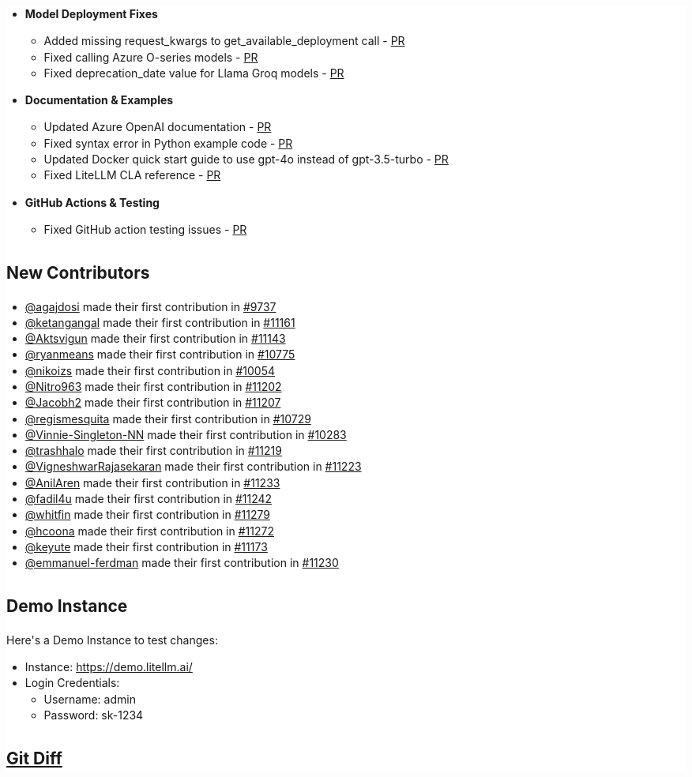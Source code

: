 - **Model Deployment Fixes**
    - Added missing request_kwargs to get_available_deployment call - [PR](https://github.com/BerriAI/litellm/pull/11202)
    - Fixed calling Azure O-series models - [PR](https://github.com/BerriAI/litellm/pull/11212)
    - Fixed deprecation_date value for Llama Groq models - [PR](https://github.com/BerriAI/litellm/pull/11151)

- **Documentation & Examples**
    - Updated Azure OpenAI documentation - [PR](https://github.com/BerriAI/litellm/pull/11161)
    - Fixed syntax error in Python example code - [PR](https://github.com/BerriAI/litellm/pull/11242)
    - Updated Docker quick start guide to use gpt-4o instead of gpt-3.5-turbo - [PR](https://github.com/BerriAI/litellm/pull/11223)
    - Fixed LiteLLM CLA reference - [PR](https://github.com/BerriAI/litellm/pull/11230)

- **GitHub Actions & Testing**
    - Fixed GitHub action testing issues - [PR](https://github.com/BerriAI/litellm/pull/11163)

## New Contributors
* [@agajdosi](https://github.com/agajdosi) made their first contribution in [#9737](https://github.com/BerriAI/litellm/pull/9737)
* [@ketangangal](https://github.com/ketangangal) made their first contribution in [#11161](https://github.com/BerriAI/litellm/pull/11161)
* [@Aktsvigun](https://github.com/Aktsvigun) made their first contribution in [#11143](https://github.com/BerriAI/litellm/pull/11143)
* [@ryanmeans](https://github.com/ryanmeans) made their first contribution in [#10775](https://github.com/BerriAI/litellm/pull/10775)
* [@nikoizs](https://github.com/nikoizs) made their first contribution in [#10054](https://github.com/BerriAI/litellm/pull/10054)
* [@Nitro963](https://github.com/Nitro963) made their first contribution in [#11202](https://github.com/BerriAI/litellm/pull/11202)
* [@Jacobh2](https://github.com/Jacobh2) made their first contribution in [#11207](https://github.com/BerriAI/litellm/pull/11207)
* [@regismesquita](https://github.com/regismesquita) made their first contribution in [#10729](https://github.com/BerriAI/litellm/pull/10729)
* [@Vinnie-Singleton-NN](https://github.com/Vinnie-Singleton-NN) made their first contribution in [#10283](https://github.com/BerriAI/litellm/pull/10283)
* [@trashhalo](https://github.com/trashhalo) made their first contribution in [#11219](https://github.com/BerriAI/litellm/pull/11219)
* [@VigneshwarRajasekaran](https://github.com/VigneshwarRajasekaran) made their first contribution in [#11223](https://github.com/BerriAI/litellm/pull/11223)
* [@AnilAren](https://github.com/AnilAren) made their first contribution in [#11233](https://github.com/BerriAI/litellm/pull/11233)
* [@fadil4u](https://github.com/fadil4u) made their first contribution in [#11242](https://github.com/BerriAI/litellm/pull/11242)
* [@whitfin](https://github.com/whitfin) made their first contribution in [#11279](https://github.com/BerriAI/litellm/pull/11279)
* [@hcoona](https://github.com/hcoona) made their first contribution in [#11272](https://github.com/BerriAI/litellm/pull/11272)
* [@keyute](https://github.com/keyute) made their first contribution in [#11173](https://github.com/BerriAI/litellm/pull/11173)
* [@emmanuel-ferdman](https://github.com/emmanuel-ferdman) made their first contribution in [#11230](https://github.com/BerriAI/litellm/pull/11230)

## Demo Instance

Here's a Demo Instance to test changes:

- Instance: https://demo.litellm.ai/
- Login Credentials:
    - Username: admin
    - Password: sk-1234

## [Git Diff](https://github.com/BerriAI/litellm/releases)
